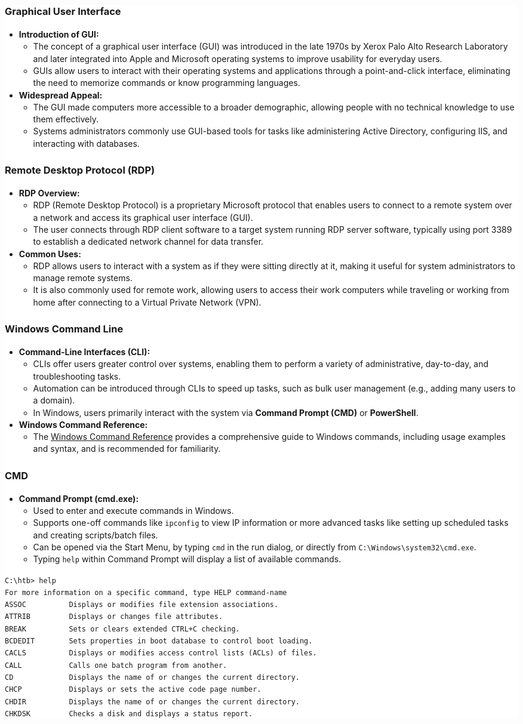### Graphical User Interface
- **Introduction of GUI:**
    - The concept of a graphical user interface (GUI) was introduced in the late 1970s by Xerox Palo Alto Research Laboratory and later integrated into Apple and Microsoft operating systems to improve usability for everyday users.
    - GUIs allow users to interact with their operating systems and applications through a point-and-click interface, eliminating the need to memorize commands or know programming languages.
- **Widespread Appeal:**
    - The GUI made computers more accessible to a broader demographic, allowing people with no technical knowledge to use them effectively.
    - Systems administrators commonly use GUI-based tools for tasks like administering Active Directory, configuring IIS, and interacting with databases.



### Remote Desktop Protocol (RDP)
- **RDP Overview:**
    - RDP (Remote Desktop Protocol) is a proprietary Microsoft protocol that enables users to connect to a remote system over a network and access its graphical user interface (GUI).
    - The user connects through RDP client software to a target system running RDP server software, typically using port 3389 to establish a dedicated network channel for data transfer.
- **Common Uses:**
    - RDP allows users to interact with a system as if they were sitting directly at it, making it useful for system administrators to manage remote systems.
    - It is also commonly used for remote work, allowing users to access their work computers while traveling or working from home after connecting to a Virtual Private Network (VPN).



### Windows Command Line
- **Command-Line Interfaces (CLI):**
    - CLIs offer users greater control over systems, enabling them to perform a variety of administrative, day-to-day, and troubleshooting tasks.
    - Automation can be introduced through CLIs to speed up tasks, such as bulk user management (e.g., adding many users to a domain).
    - In Windows, users primarily interact with the system via **Command Prompt (CMD)** or **PowerShell**.
- **Windows Command Reference:**
    - The [Windows Command Reference](https://download.microsoft.com/download/5/8/9/58911986-D4AD-4695-BF63-F734CD4DF8F2/ws-commands.pdf) provides a comprehensive guide to Windows commands, including usage examples and syntax, and is recommended for familiarity.



### CMD
- **Command Prompt (cmd.exe):**
    - Used to enter and execute commands in Windows.
    - Supports one-off commands like `ipconfig` to view IP information or more advanced tasks like setting up scheduled tasks and creating scripts/batch files.
    - Can be opened via the Start Menu, by typing `cmd` in the run dialog, or directly from `C:\Windows\system32\cmd.exe`.
    - Typing `help` within Command Prompt will display a list of available commands.
```cmd-session
C:\htb> help
For more information on a specific command, type HELP command-name
ASSOC          Displays or modifies file extension associations.
ATTRIB         Displays or changes file attributes.
BREAK          Sets or clears extended CTRL+C checking.
BCDEDIT        Sets properties in boot database to control boot loading.
CACLS          Displays or modifies access control lists (ACLs) of files.
CALL           Calls one batch program from another.
CD             Displays the name of or changes the current directory.
CHCP           Displays or sets the active code page number.
CHDIR          Displays the name of or changes the current directory.
CHKDSK         Checks a disk and displays a status report.
```